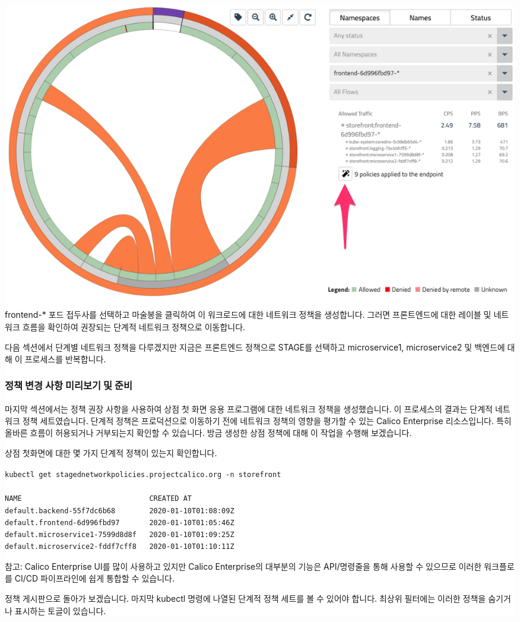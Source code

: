 ![](./images/policy-recommendations.png)

frontend-* 포드 접두사를 선택하고 마술봉을 클릭하여 이 워크로드에 대한 네트워크 정책을 생성합니다. 그러면 프론트엔드에 대한 레이블 및 네트워크 흐름을 확인하여 권장되는 단계적 네트워크 정책으로 이동합니다.

다음 섹션에서 단계별 네트워크 정책을 다루겠지만 지금은 프론트엔드 정책으로 STAGE를 선택하고 microservice1, microservice2 및 백엔드에 대해 이 프로세스를 반복합니다.

### 정책 변경 사항 미리보기 및 준비
마지막 섹션에서는 정책 권장 사항을 사용하여 상점 첫 화면 응용 프로그램에 대한 네트워크 정책을 생성했습니다. 이 프로세스의 결과는 단계적 네트워크 정책 세트였습니다. 단계적 정책은 프로덕션으로 이동하기 전에 네트워크 정책의 영향을 평가할 수 있는 Calico Enterprise 리소스입니다. 특히 올바른 흐름이 허용되거나 거부되는지 확인할 수 있습니다. 방금 생성한 상점 정책에 대해 이 작업을 수행해 보겠습니다.

상점 첫화면에 대한 몇 가지 단계적 정책이 있는지 확인합니다.

```
kubectl get stagednetworkpolicies.projectcalico.org -n storefront

NAME                              CREATED AT
default.backend-55f7dc6b68        2020-01-10T01:08:09Z
default.frontend-6d996fbd97       2020-01-10T01:05:46Z
default.microservice1-7599d8d8f   2020-01-10T01:09:25Z
default.microservice2-fddf7cff8   2020-01-10T01:10:11Z
```

참고: Calico Enterprise UI를 많이 사용하고 있지만 Calico Enterprise의 대부분의 기능은 API/명령줄을 통해 사용할 수 있으므로 이러한 워크플로를 CI/CD 파이프라인에 쉽게 통합할 수 있습니다.

정책 게시판으로 돌아가 보겠습니다. 마지막 kubectl 명령에 나열된 단계적 정책 세트를 볼 수 있어야 합니다. 최상위 필터에는 이러한 정책을 숨기거나 표시하는 토글이 있습니다.
